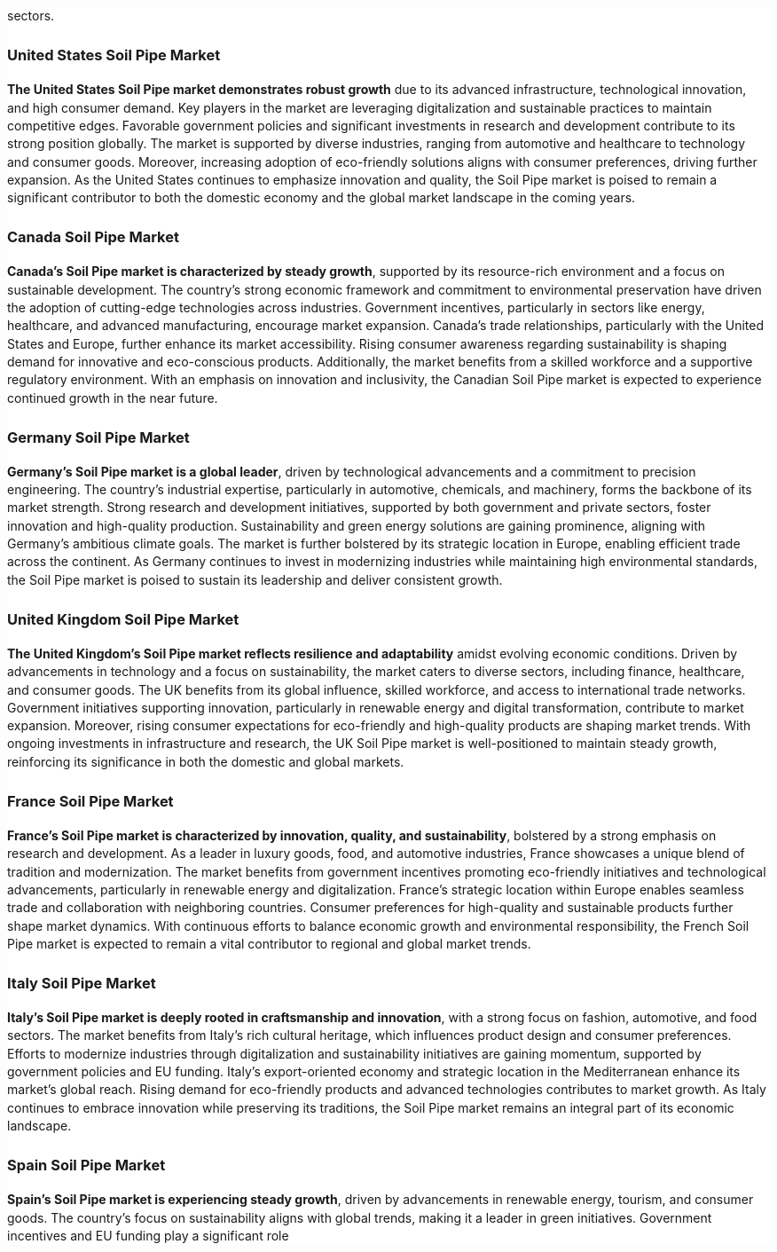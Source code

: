 sectors.</span></em></p></blockquote><h3><strong>United States Soil Pipe Market</strong></h3><p><strong>The United States Soil Pipe market demonstrates robust growth</strong> due to its advanced infrastructure, technological innovation, and high consumer demand. Key players in the market are leveraging digitalization and sustainable practices to maintain competitive edges. Favorable government policies and significant investments in research and development contribute to its strong position globally. The market is supported by diverse industries, ranging from automotive and healthcare to technology and consumer goods. Moreover, increasing adoption of eco-friendly solutions aligns with consumer preferences, driving further expansion. As the United States continues to emphasize innovation and quality, the Soil Pipe market is poised to remain a significant contributor to both the domestic economy and the global market landscape in the coming years.</p><h3><strong>Canada Soil Pipe Market</strong></h3><p><strong>Canada&rsquo;s Soil Pipe market is characterized by steady growth</strong>, supported by its resource-rich environment and a focus on sustainable development. The country&rsquo;s strong economic framework and commitment to environmental preservation have driven the adoption of cutting-edge technologies across industries. Government incentives, particularly in sectors like energy, healthcare, and advanced manufacturing, encourage market expansion. Canada&rsquo;s trade relationships, particularly with the United States and Europe, further enhance its market accessibility. Rising consumer awareness regarding sustainability is shaping demand for innovative and eco-conscious products. Additionally, the market benefits from a skilled workforce and a supportive regulatory environment. With an emphasis on innovation and inclusivity, the Canadian Soil Pipe market is expected to experience continued growth in the near future.</p><h3><strong>Germany Soil Pipe Market</strong></h3><p><strong>Germany&rsquo;s Soil Pipe market is a global leader</strong>, driven by technological advancements and a commitment to precision engineering. The country&rsquo;s industrial expertise, particularly in automotive, chemicals, and machinery, forms the backbone of its market strength. Strong research and development initiatives, supported by both government and private sectors, foster innovation and high-quality production. Sustainability and green energy solutions are gaining prominence, aligning with Germany&rsquo;s ambitious climate goals. The market is further bolstered by its strategic location in Europe, enabling efficient trade across the continent. As Germany continues to invest in modernizing industries while maintaining high environmental standards, the Soil Pipe market is poised to sustain its leadership and deliver consistent growth.</p><h3><strong>United Kingdom Soil Pipe Market</strong></h3><p><strong>The United Kingdom&rsquo;s Soil Pipe market reflects resilience and adaptability</strong> amidst evolving economic conditions. Driven by advancements in technology and a focus on sustainability, the market caters to diverse sectors, including finance, healthcare, and consumer goods. The UK benefits from its global influence, skilled workforce, and access to international trade networks. Government initiatives supporting innovation, particularly in renewable energy and digital transformation, contribute to market expansion. Moreover, rising consumer expectations for eco-friendly and high-quality products are shaping market trends. With ongoing investments in infrastructure and research, the UK Soil Pipe market is well-positioned to maintain steady growth, reinforcing its significance in both the domestic and global markets.</p><h3><strong>France Soil Pipe Market</strong></h3><p><strong>France&rsquo;s Soil Pipe market is characterized by innovation, quality, and sustainability</strong>, bolstered by a strong emphasis on research and development. As a leader in luxury goods, food, and automotive industries, France showcases a unique blend of tradition and modernization. The market benefits from government incentives promoting eco-friendly initiatives and technological advancements, particularly in renewable energy and digitalization. France&rsquo;s strategic location within Europe enables seamless trade and collaboration with neighboring countries. Consumer preferences for high-quality and sustainable products further shape market dynamics. With continuous efforts to balance economic growth and environmental responsibility, the French Soil Pipe market is expected to remain a vital contributor to regional and global market trends.</p><h3><strong>Italy Soil Pipe Market</strong></h3><p><strong>Italy&rsquo;s Soil Pipe market is deeply rooted in craftsmanship and innovation</strong>, with a strong focus on fashion, automotive, and food sectors. The market benefits from Italy&rsquo;s rich cultural heritage, which influences product design and consumer preferences. Efforts to modernize industries through digitalization and sustainability initiatives are gaining momentum, supported by government policies and EU funding. Italy&rsquo;s export-oriented economy and strategic location in the Mediterranean enhance its market&rsquo;s global reach. Rising demand for eco-friendly products and advanced technologies contributes to market growth. As Italy continues to embrace innovation while preserving its traditions, the Soil Pipe market remains an integral part of its economic landscape.</p><h3><strong>Spain Soil Pipe Market</strong></h3><p><strong>Spain&rsquo;s Soil Pipe market is experiencing steady growth</strong>, driven by advancements in renewable energy, tourism, and consumer goods. The country&rsquo;s focus on sustainability aligns with global trends, making it a leader in green initiatives. Government incentives and EU funding play a significant role